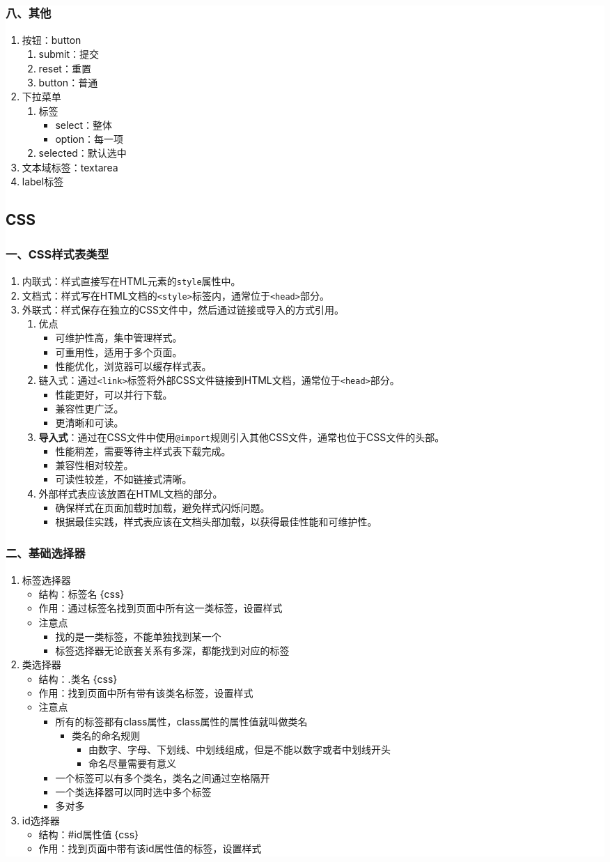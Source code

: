 

### 八、其他

1. 按钮：button
   1. submit：提交
   2. reset：重置
   3. button：普通
2. 下拉菜单
   1. 标签
      - select：整体
      - option：每一项
   2. selected：默认选中
3. 文本域标签：textarea
4. label标签



## CSS



### 一、CSS样式表类型

1. 内联式：样式直接写在HTML元素的`style`属性中。
2. 文档式：样式写在HTML文档的`<style>`标签内，通常位于`<head>`部分。
3. 外联式：样式保存在独立的CSS文件中，然后通过链接或导入的方式引用。
   1. 优点
      - 可维护性高，集中管理样式。
      - 可重用性，适用于多个页面。
      - 性能优化，浏览器可以缓存样式表。
   2. 链入式：通过`<link>`标签将外部CSS文件链接到HTML文档，通常位于`<head>`部分。
      - 性能更好，可以并行下载。
      - 兼容性更广泛。
      - 更清晰和可读。
   3. ****导入式****：通过在CSS文件中使用`@import`规则引入其他CSS文件，通常也位于CSS文件的头部。
      - 性能稍差，需要等待主样式表下载完成。
      - 兼容性相对较差。
      - 可读性较差，不如链接式清晰。
   4. 外部样式表应该放置在HTML文档的<head>部分。
      - 确保样式在页面加载时加载，避免样式闪烁问题。
      - 根据最佳实践，样式表应该在文档头部加载，以获得最佳性能和可维护性。



### 二、基础选择器

1. 标签选择器
   - 结构：标签名 {css}
   - 作用：通过标签名找到页面中所有这一类标签，设置样式
   - 注意点
     - 找的是一类标签，不能单独找到某一个
     - 标签选择器无论嵌套关系有多深，都能找到对应的标签
2. 类选择器
   - 结构：.类名 {css}
   - 作用：找到页面中所有带有该类名标签，设置样式
   - 注意点
     - 所有的标签都有class属性，class属性的属性值就叫做类名
       - 类名的命名规则
         - 由数字、字母、下划线、中划线组成，但是不能以数字或者中划线开头
         - 命名尽量需要有意义
     - 一个标签可以有多个类名，类名之间通过空格隔开
     - 一个类选择器可以同时选中多个标签
     - 多对多
3. id选择器
   - 结构：#id属性值 {css}
   - 作用：找到页面中带有该id属性值的标签，设置样式